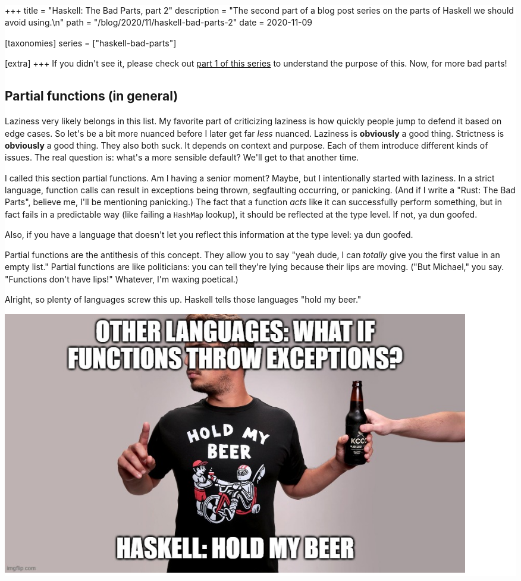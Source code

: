 +++
title = "Haskell: The Bad Parts, part 2"
description = "The second part of a blog post series on the parts of Haskell we should avoid using.\n"
path = "/blog/2020/11/haskell-bad-parts-2"
date = 2020-11-09

[taxonomies]
series = ["haskell-bad-parts"]

[extra]
+++
If you didn't see it, please check out [part 1 of this series](/blog/2020/10/haskell-bad-parts-1) to understand the purpose of this. Now, for more bad parts!

## Partial functions (in general)

Laziness very likely belongs in this list. My favorite part of criticizing laziness is how quickly people jump to defend it based on edge cases. So let's be a bit more nuanced before I later get far _less_ nuanced. Laziness is **obviously** a good thing. Strictness is **obviously** a good thing. They also both suck. It depends on context and purpose. Each of them introduce different kinds of issues. The real question is: what's a more sensible default? We'll get to that another time.

I called this section partial functions. Am I having a senior moment? Maybe, but I intentionally started with laziness. In a strict language, function calls can result in exceptions being thrown, segfaulting occurring, or panicking. (And if I write a "Rust: The Bad Parts", believe me, I'll be mentioning panicking.) The fact that a function _acts_ like it can successfully perform something, but in fact fails in a predictable way (like failing a `HashMap` lookup), it should be reflected at the type level. If not, ya dun goofed.

Also, if you have a language that doesn't let you reflect this information at the type level: ya dun goofed.

Partial functions are the antithesis of this concept. They allow you to say "yeah dude, I can _totally_ give you the first value in an empty list." Partial functions are like politicians: you can tell they're lying because their lips are moving. ("But Michael," you say. "Functions don't have lips!" Whatever, I'm waxing poetical.)

Alright, so plenty of languages screw this up. Haskell tells those languages "hold my beer."

<img src="/static/images/holdmybeer.jpg" style="max-width:90%">
